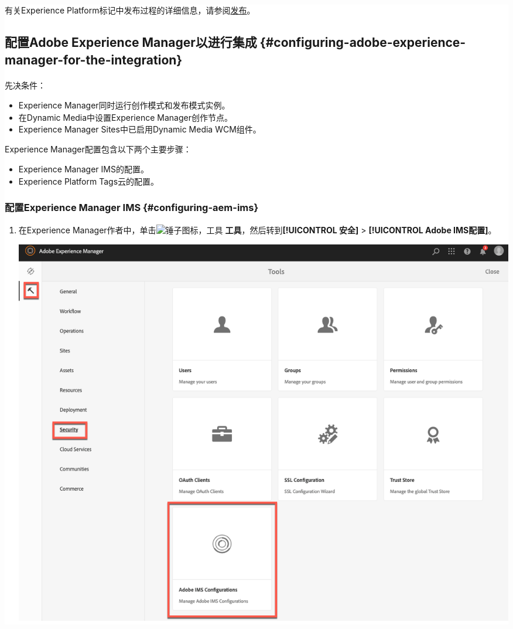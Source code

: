    有关Experience Platform标记中发布过程的详细信息，请参阅[发布](https://experienceleague.adobe.com/en/docs/experience-platform/tags/publish/overview)。

## 配置Adobe Experience Manager以进行集成 {#configuring-adobe-experience-manager-for-the-integration}



先决条件：

* Experience Manager同时运行创作模式和发布模式实例。
* 在Dynamic Media中设置Experience Manager创作节点。
* Experience Manager Sites中已启用Dynamic Media WCM组件。

Experience Manager配置包含以下两个主要步骤：

* Experience Manager IMS的配置。
* Experience Platform Tags云的配置。

### 配置Experience Manager IMS {#configuring-aem-ims}

1. 在Experience Manager作者中，单击![锤子图标，工具](https://spectrum.adobe.com/static/icons/workflow_18/Smock_Hammer_18_N.svg) **工具**，然后转到&#x200B;**[!UICONTROL 安全]** > **[!UICONTROL Adobe IMS配置]**。

   ![2019-07-25_11-52-58](assets/2019-07-25_11-52-58.png)
